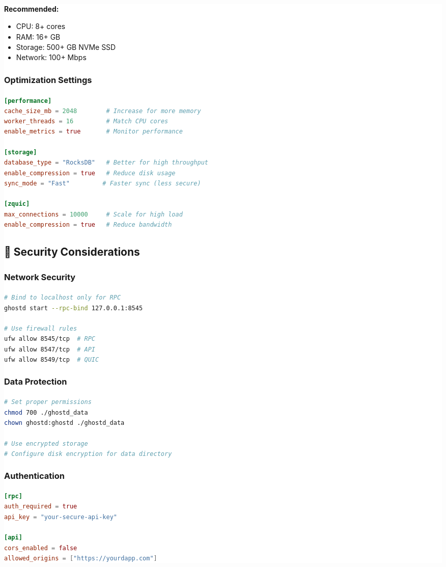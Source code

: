 **Recommended:**
- CPU: 8+ cores
- RAM: 16+ GB
- Storage: 500+ GB NVMe SSD
- Network: 100+ Mbps

### Optimization Settings

```toml
[performance]
cache_size_mb = 2048        # Increase for more memory
worker_threads = 16         # Match CPU cores
enable_metrics = true       # Monitor performance

[storage]
database_type = "RocksDB"   # Better for high throughput
enable_compression = true   # Reduce disk usage
sync_mode = "Fast"         # Faster sync (less secure)

[zquic]
max_connections = 10000     # Scale for high load
enable_compression = true   # Reduce bandwidth
```

## 🔐 **Security Considerations**

### Network Security
```bash
# Bind to localhost only for RPC
ghostd start --rpc-bind 127.0.0.1:8545

# Use firewall rules
ufw allow 8545/tcp  # RPC
ufw allow 8547/tcp  # API
ufw allow 8549/tcp  # QUIC
```

### Data Protection
```bash
# Set proper permissions
chmod 700 ./ghostd_data
chown ghostd:ghostd ./ghostd_data

# Use encrypted storage
# Configure disk encryption for data directory
```

### Authentication
```toml
[rpc]
auth_required = true
api_key = "your-secure-api-key"

[api]
cors_enabled = false
allowed_origins = ["https://yourdapp.com"]
```
